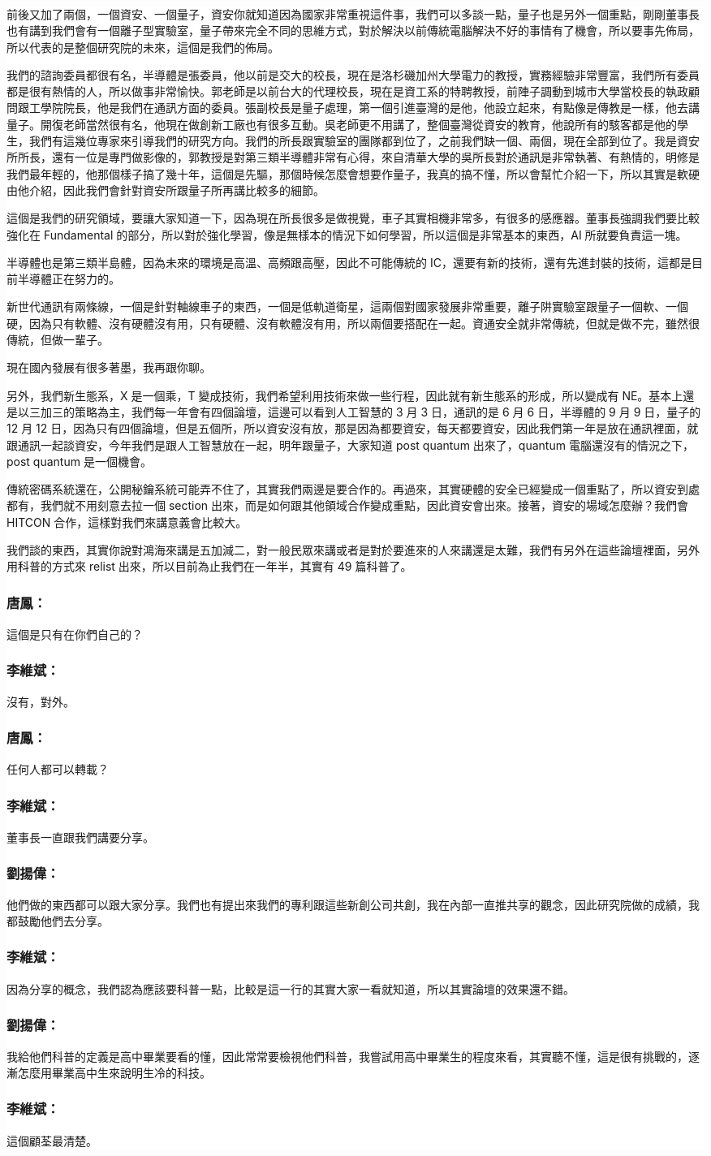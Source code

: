 前後又加了兩個，一個資安、一個量子，資安你就知道因為國家非常重視這件事，我們可以多談一點，量子也是另外一個重點，剛剛董事長也有講到我們會有一個離子型實驗室，量子帶來完全不同的思維方式，對於解決以前傳統電腦解決不好的事情有了機會，所以要事先佈局，所以代表的是整個研究院的未來，這個是我們的佈局。

我們的諮詢委員都很有名，半導體是張委員，他以前是交大的校長，現在是洛杉磯加州大學電力的教授，實務經驗非常豐富，我們所有委員都是很有熱情的人，所以做事非常愉快。郭老師是以前台大的代理校長，現在是資工系的特聘教授，前陣子調動到城市大學當校長的執政顧問跟工學院院長，他是我們在通訊方面的委員。張副校長是量子處理，第一個引進臺灣的是他，他設立起來，有點像是傳教是一樣，他去講量子。開復老師當然很有名，他現在做創新工廠也有很多互動。吳老師更不用講了，整個臺灣從資安的教育，他說所有的駭客都是他的學生，我們有這幾位專家來引導我們的研究方向。我們的所長跟實驗室的團隊都到位了，之前我們缺一個、兩個，現在全部到位了。我是資安所所長，還有一位是專門做影像的，郭教授是對第三類半導體非常有心得，來自清華大學的吳所長對於通訊是非常執著、有熱情的，明修是我們最年輕的，他那個樣子搞了幾十年，這個是先驅，那個時候怎麼會想要作量子，我真的搞不懂，所以會幫忙介紹一下，所以其實是軟硬由他介紹，因此我們會針對資安所跟量子所再講比較多的細節。

這個是我們的研究領域，要讓大家知道一下，因為現在所長很多是做視覺，車子其實相機非常多，有很多的感應器。董事長強調我們要比較強化在 Fundamental 的部分，所以對於強化學習，像是無樣本的情況下如何學習，所以這個是非常基本的東西，AI 所就要負責這一塊。

半導體也是第三類半島體，因為未來的環境是高溫、高頻跟高壓，因此不可能傳統的 IC，還要有新的技術，還有先進封裝的技術，這都是目前半導體正在努力的。

新世代通訊有兩條線，一個是針對軸線車子的東西，一個是低軌道衛星，這兩個對國家發展非常重要，離子阱實驗室跟量子一個軟、一個硬，因為只有軟體、沒有硬體沒有用，只有硬體、沒有軟體沒有用，所以兩個要搭配在一起。資通安全就非常傳統，但就是做不完，雖然很傳統，但做一輩子。

現在國內發展有很多著墨，我再跟你聊。

另外，我們新生態系，X 是一個乘，T 變成技術，我們希望利用技術來做一些行程，因此就有新生態系的形成，所以變成有 NE。基本上還是以三加三的策略為主，我們每一年會有四個論壇，這邊可以看到人工智慧的 3 月 3 日，通訊的是 6 月 6 日，半導體的 9 月 9 日，量子的 12 月 12 日，因為只有四個論壇，但是五個所，所以資安沒有放，那是因為都要資安，每天都要資安，因此我們第一年是放在通訊裡面，就跟通訊一起談資安，今年我們是跟人工智慧放在一起，明年跟量子，大家知道 post quantum 出來了，quantum 電腦還沒有的情況之下，post quantum 是一個機會。

傳統密碼系統還在，公開秘鑰系統可能弄不住了，其實我們兩邊是要合作的。再過來，其實硬體的安全已經變成一個重點了，所以資安到處都有，我們就不用刻意去拉一個 section 出來，而是如何跟其他領域合作變成重點，因此資安會出來。接著，資安的場域怎麼辦？我們會 HITCON 合作，這樣對我們來講意義會比較大。

我們談的東西，其實你說對鴻海來講是五加減二，對一般民眾來講或者是對於要進來的人來講還是太難，我們有另外在這些論壇裡面，另外用科普的方式來 relist 出來，所以目前為止我們在一年半，其實有 49 篇科普了。

### 唐鳳：
這個是只有在你們自己的？

### 李維斌：
沒有，對外。

### 唐鳳：
任何人都可以轉載？

### 李維斌：
董事長一直跟我們講要分享。

### 劉揚偉：
他們做的東西都可以跟大家分享。我們也有提出來我們的專利跟這些新創公司共創，我在內部一直推共享的觀念，因此研究院做的成績，我都鼓勵他們去分享。

### 李維斌：
因為分享的概念，我們認為應該要科普一點，比較是這一行的其實大家一看就知道，所以其實論壇的效果還不錯。

### 劉揚偉：
我給他們科普的定義是高中畢業要看的懂，因此常常要檢視他們科普，我嘗試用高中畢業生的程度來看，其實聽不懂，這是很有挑戰的，逐漸怎麼用畢業高中生來說明生冷的科技。

### 李維斌：
這個顧荃最清楚。
